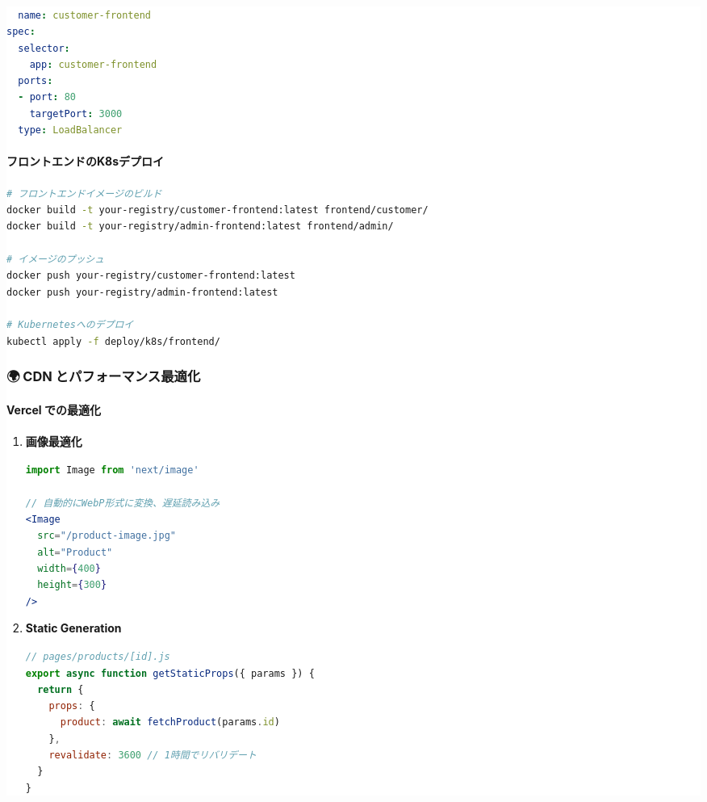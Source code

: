 ```yaml
  name: customer-frontend
spec:
  selector:
    app: customer-frontend
  ports:
  - port: 80
    targetPort: 3000
  type: LoadBalancer
```

#### フロントエンドのK8sデプロイ

```bash
# フロントエンドイメージのビルド
docker build -t your-registry/customer-frontend:latest frontend/customer/
docker build -t your-registry/admin-frontend:latest frontend/admin/

# イメージのプッシュ
docker push your-registry/customer-frontend:latest
docker push your-registry/admin-frontend:latest

# Kubernetesへのデプロイ
kubectl apply -f deploy/k8s/frontend/
```

### 🌍 CDN とパフォーマンス最適化

#### Vercel での最適化

1. **画像最適化**

   ```jsx
   import Image from 'next/image'
   
   // 自動的にWebP形式に変換、遅延読み込み
   <Image
     src="/product-image.jpg"
     alt="Product"
     width={400}
     height={300}
   />
   ```

2. **Static Generation**

   ```jsx
   // pages/products/[id].js
   export async function getStaticProps({ params }) {
     return {
       props: {
         product: await fetchProduct(params.id)
       },
       revalidate: 3600 // 1時間でリバリデート
     }
   }
   ```
